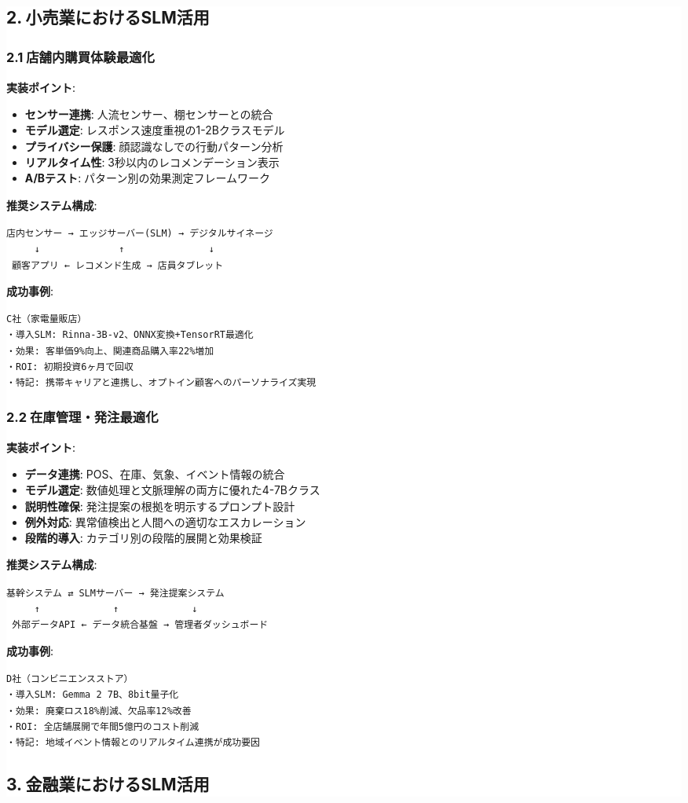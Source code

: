 ## 2. 小売業におけるSLM活用

### 2.1 店舗内購買体験最適化

**実装ポイント**:
- **センサー連携**: 人流センサー、棚センサーとの統合
- **モデル選定**: レスポンス速度重視の1-2Bクラスモデル
- **プライバシー保護**: 顔認識なしでの行動パターン分析
- **リアルタイム性**: 3秒以内のレコメンデーション表示
- **A/Bテスト**: パターン別の効果測定フレームワーク

**推奨システム構成**:
```
店内センサー → エッジサーバー(SLM) → デジタルサイネージ
     ↓              ↑               ↓
 顧客アプリ ← レコメンド生成 → 店員タブレット
```

**成功事例**:
```
C社（家電量販店）
・導入SLM: Rinna-3B-v2、ONNX変換+TensorRT最適化
・効果: 客単価9%向上、関連商品購入率22%増加
・ROI: 初期投資6ヶ月で回収
・特記: 携帯キャリアと連携し、オプトイン顧客へのパーソナライズ実現
```

### 2.2 在庫管理・発注最適化

**実装ポイント**:
- **データ連携**: POS、在庫、気象、イベント情報の統合
- **モデル選定**: 数値処理と文脈理解の両方に優れた4-7Bクラス
- **説明性確保**: 発注提案の根拠を明示するプロンプト設計
- **例外対応**: 異常値検出と人間への適切なエスカレーション
- **段階的導入**: カテゴリ別の段階的展開と効果検証

**推奨システム構成**:
```
基幹システム ⇄ SLMサーバー → 発注提案システム
     ↑             ↑             ↓
 外部データAPI ← データ統合基盤 → 管理者ダッシュボード
```

**成功事例**:
```
D社（コンビニエンスストア）
・導入SLM: Gemma 2 7B、8bit量子化
・効果: 廃棄ロス18%削減、欠品率12%改善
・ROI: 全店舗展開で年間5億円のコスト削減
・特記: 地域イベント情報とのリアルタイム連携が成功要因
```

## 3. 金融業におけるSLM活用
